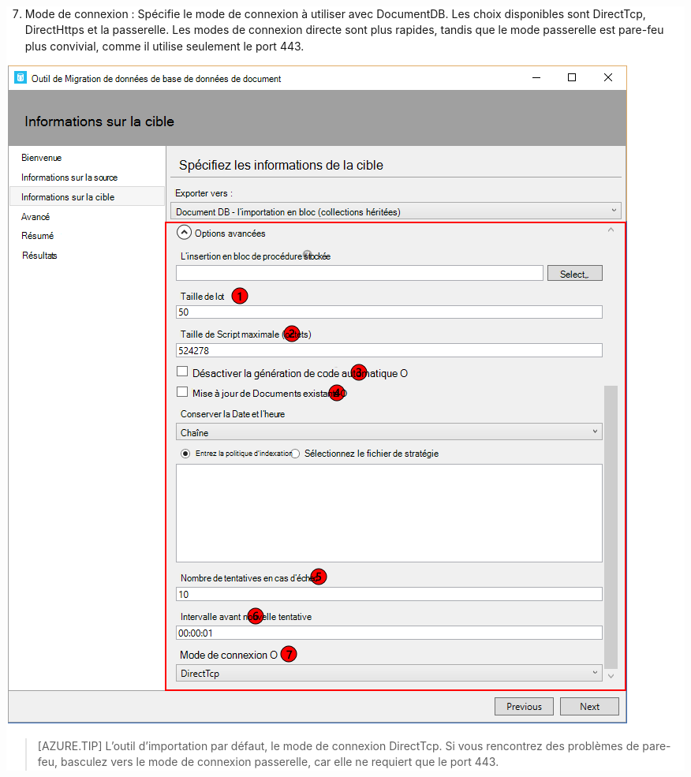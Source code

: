 7. Mode de connexion : Spécifie le mode de connexion à utiliser avec DocumentDB. Les choix disponibles sont DirectTcp, DirectHttps et la passerelle. Les modes de connexion directe sont plus rapides, tandis que le mode passerelle est pare-feu plus convivial, comme il utilise seulement le port 443.

![Capture d’écran de DocumentDB l’importation en bloc des options avancées](./media/documentdb-import-data/docdbbulkoptions.png)

> [AZURE.TIP] L’outil d’importation par défaut, le mode de connexion DirectTcp. Si vous rencontrez des problèmes de pare-feu, basculez vers le mode de connexion passerelle, car elle ne requiert que le port 443.
